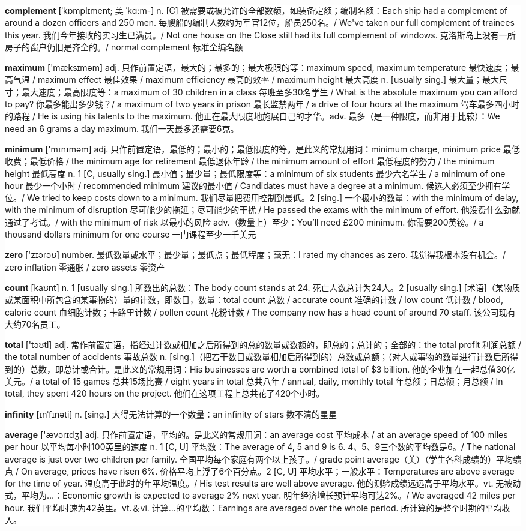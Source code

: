 <span class="vocabulary">**complement**</span> [ˈkɒmplɪment; 美 ˈkɑ:m-]
<span class="definition">n. [C] 被需要或被允许的全部数额，如装备定额；编制名额：</span>Each ship had a complement of around a dozen officers and 250 men. 每艘船的编制人数约为军官12位，船员250名。/ We've taken our full complement of trainees this year. 我们今年接收的实习生已满员。/ Not one house on the Close still had its full complement of windows. 克洛斯岛上没有一所房子的窗户仍旧是齐全的。/ normal complement 标准全编名额

<span class="vocabulary">**maximum**</span> ['mæksɪməm] 
<span class="definition">adj. 只作前置定语，最大的；最多的；最大极限的等：</span>maximum speed, maximum temperature 最快速度；最高气温 / maximum effect 最佳效果 / maximum efficiency 最高的效率 / maximum height 最大高度 <span class="definition">n. [usually sing.] 最大量；最大尺寸；最大速度；最高限度等：</span>a maximum of 30 children in a class 每班至多30名学生 / What is the absolute maximum you can afford to pay? 你最多能出多少钱？/ a maximum of two years in prison 最长监禁两年 / a drive of four hours at the maximum 驾车最多四小时的路程 / He is using his talents to the maximum. 他正在最大限度地施展自己的才华。<span class="definition">adv. 最多（是一种限度，而非用于比较）：</span>We need an 6 grams a day maximum. 我们一天最多还需要6克。

<span class="vocabulary">**minimum**</span> ['mɪnɪməm] 
<span class="definition">adj. 只作前置定语，最低的；最小的；最低限度的等。是此义的常规用词：</span>minimum charge, minimum price 最低收费；最低价格 / the minimum age for retirement 最低退休年龄 / the minimum amount of effort 最低程度的努力 / the minimum height 最低高度 <span class="definition">n. 1 [C, usually sing.] 最小值；最少量；最低限度等：</span>a minimum of six students 最少六名学生 / a minimum of one hour 最少一个小时 / recommended minimum 建议的最小值 / Candidates must have a degree at a minimum. 候选人必须至少拥有学位。/ We tried to keep costs down to a minimum. 我们尽量把费用控制到最低。<span class="definition">2 [sing.] 一个极小的数量：</span>with the minimum of delay, with the minimum of disruption 尽可能少的拖延；尽可能少的干扰 / He passed the exams with the minimum of effort. 他没费什么劲就通过了考试。/ with the minimum of risk 以最小的风险 <span class="definition">adv.（数量上）至少：</span>You’ll need £200 minimum. 你需要200英镑。/ a thousand dollars minimum for one course 一门课程至少一千美元

<span class="vocabulary">**zero**</span> ['zɪərəʊ] 
<span class="definition">number. 最低数量或水平；最少量；最低点；最低程度；毫无：</span>I rated my chances as zero. 我觉得我根本没有机会。/ zero inflation 零通胀 / zero assets 零资产

<span class="vocabulary">**count**</span> [kaʊnt] 
<span class="definition">n. 1 [usually sing.] 所数出的总数：</span>The body count stands at 24. 死亡人数总计为24人。<span class="definition">2 [usually sing.] [术语]（某物质或某面积中所包含的某事物的）量的计数，即数目，数量：</span>total count 总数 / accurate count 准确的计数 / low count 低计数 / blood, calorie count 血细胞计数；卡路里计数 / pollen count 花粉计数 / The company now has a head count of around 70 staff. 该公司现有大约70名员工。

<span class="vocabulary">**total**</span> ['təʊtl] 
<span class="definition">adj. 常作前置定语，指经过计数或相加之后所得到的总的数量或数额的，即总的；总计的；全部的：</span>the total profit 利润总额 / the total number of accidents 事故总数 <span class="definition">n. [sing.]（把若干数目或数量相加后所得到的）总数或总额；（对人或事物的数量进行计数后所得到的）总数，即总计或合计。是此义的常规用词：</span>His businesses are worth a combined total of $3 billion. 他的企业加在一起总值30亿美元。/ a total of 15 games 总共15场比赛 / eight years in total 总共八年 / annual, daily, monthly total 年总额；日总额；月总额 / In total, they spent 420 hours on the project. 他们在这项工程上总共花了420个小时。
           
<span class="vocabulary">**infinity**</span> [ɪnˈfɪnəti]
<span class="definition">n. [sing.] 大得无法计算的一个数量：</span>an infinity of stars 数不清的星星

<span class="vocabulary">**average**</span> ['ævərɪdӡ] 
<span class="definition">adj. 只作前置定语，平均的。是此义的常规用词：</span>an average cost 平均成本 / at an average speed of 100 miles per hour 以平均每小时100英里的速度 <span class="definition">n. 1 [C, U] 平均数：</span>The average of 4, 5 and 9 is 6. 4、5、9三个数的平均数是6。/ The national average is just over two children per family. 全国平均每个家庭有两个以上孩子。/ grade point average（美）（学生各科成绩的）平均绩点 / On average, prices have risen 6%. 价格平均上浮了6个百分点。<span class="definition">2 [C, U] 平均水平；一般水平：</span>Temperatures are above average for the time of year. 温度高于此时的年平均温度。/ His test results are well above average. 他的测验成绩远远高于平均水平。<span class="definition">vt. 无被动式，平均为…：</span>Economic growth is expected to average 2% next year. 明年经济增长预计平均可达2%。/ We averaged 42 miles per hour. 我们平均时速为42英里。<span class="definition">vt.＆vi. 计算…的平均数：</span>Earnings are averaged over the whole period. 所计算的是整个时期的平均收入。
